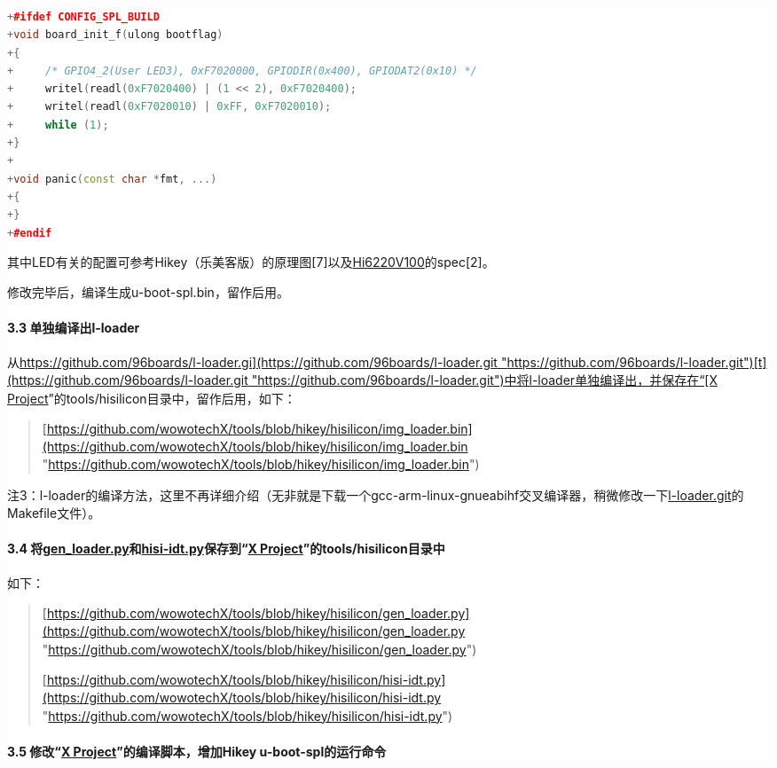 ```cpp
+#ifdef CONFIG_SPL_BUILD  
+void board_init_f(ulong bootflag)  
+{  
+     /* GPIO4_2(User LED3), 0xF7020000, GPIODIR(0x400), GPIODAT2(0x10) */  
+     writel(readl(0xF7020400) | (1 << 2), 0xF7020400);  
+     writel(readl(0xF7020010) | 0xFF, 0xF7020010);  
+     while (1);  
+}  
+  
+void panic(const char *fmt, ...)  
+{  
+}  
+#endif
```

其中LED有关的配置可参考Hikey（乐美客版）的原理图\[7\]以及[Hi6220V100](https://github.com/96boards/documentation/blob/master/ConsumerEdition/HiKey/HardwareDocs/Hi6220V100_Multi-Mode_Application_Processor_Function_Description.pdf)的spec\[2\]。

修改完毕后，编译生成u-boot-spl.bin，留作后用。

#### 3.3 单独编译出l-loader

从[https://github.com/96boards/l-loader.gi](https://github.com/96boards/l-loader.git "https://github.com/96boards/l-loader.git")[t](https://github.com/96boards/l-loader.git "https://github.com/96boards/l-loader.git")中将l-loader单独编译出，并保存在“[X Project](http://www.wowotech.net/sort/x_project)”的tools/hisilicon目录中，留作后用，如下：

> [https://github.com/wowotechX/tools/blob/hikey/hisilicon/img_loader.bin](https://github.com/wowotechX/tools/blob/hikey/hisilicon/img_loader.bin "https://github.com/wowotechX/tools/blob/hikey/hisilicon/img_loader.bin")

注3：l-loader的编译方法，这里不再详细介绍（无非就是下载一个gcc-arm-linux-gnueabihf交叉编译器，稍微修改一下[l-loader.git](https://github.com/96boards/l-loader.git "https://github.com/96boards/l-loader.git")的Makefile文件）。

#### 3.4 将[gen_loader.py](https://github.com/96boards/l-loader/blob/master/gen_loader.py)和[hisi-idt.py](http://builds.96boards.org/releases/reference-platform/aosp/hikey/15.10/bootloader/hisi-idt.py)保存到“[X Project](http://www.wowotech.net/sort/x_project)”的tools/hisilicon目录中

如下：

> [https://github.com/wowotechX/tools/blob/hikey/hisilicon/gen_loader.py](https://github.com/wowotechX/tools/blob/hikey/hisilicon/gen_loader.py "https://github.com/wowotechX/tools/blob/hikey/hisilicon/gen_loader.py")
>
> [https://github.com/wowotechX/tools/blob/hikey/hisilicon/hisi-idt.py](https://github.com/wowotechX/tools/blob/hikey/hisilicon/hisi-idt.py "https://github.com/wowotechX/tools/blob/hikey/hisilicon/hisi-idt.py")

#### 3.5 修改“[X Project](http://www.wowotech.net/sort/x_project)”的编译脚本，增加Hikey u-boot-spl的运行命令
